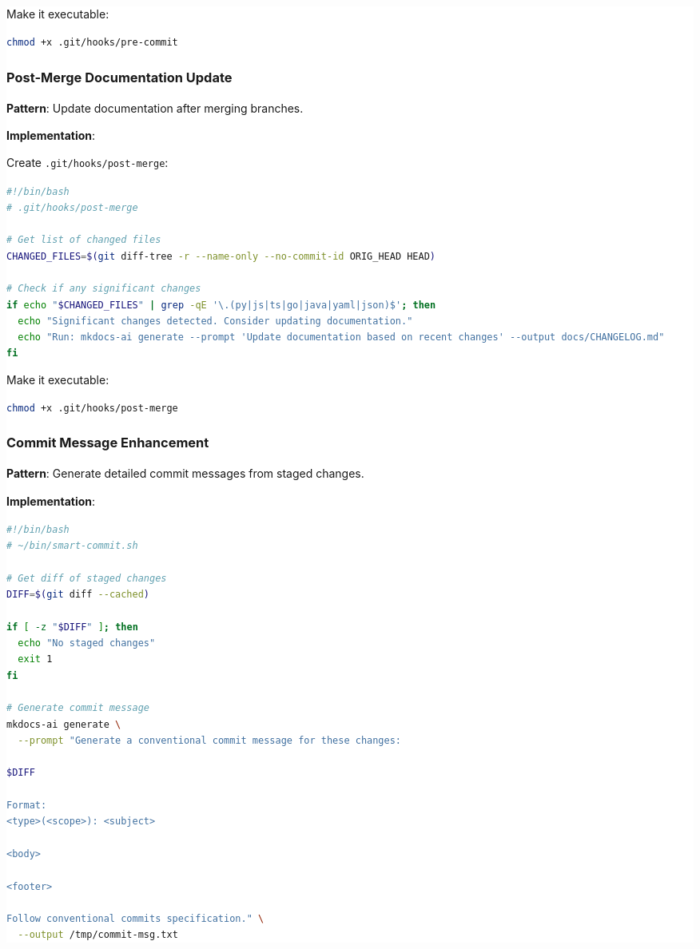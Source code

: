 ```bash
```

Make it executable:
```bash
chmod +x .git/hooks/pre-commit
```

### Post-Merge Documentation Update

**Pattern**: Update documentation after merging branches.

**Implementation**:

Create `.git/hooks/post-merge`:

```bash
#!/bin/bash
# .git/hooks/post-merge

# Get list of changed files
CHANGED_FILES=$(git diff-tree -r --name-only --no-commit-id ORIG_HEAD HEAD)

# Check if any significant changes
if echo "$CHANGED_FILES" | grep -qE '\.(py|js|ts|go|java|yaml|json)$'; then
  echo "Significant changes detected. Consider updating documentation."
  echo "Run: mkdocs-ai generate --prompt 'Update documentation based on recent changes' --output docs/CHANGELOG.md"
fi
```

Make it executable:
```bash
chmod +x .git/hooks/post-merge
```

### Commit Message Enhancement

**Pattern**: Generate detailed commit messages from staged changes.

**Implementation**:

```bash
#!/bin/bash
# ~/bin/smart-commit.sh

# Get diff of staged changes
DIFF=$(git diff --cached)

if [ -z "$DIFF" ]; then
  echo "No staged changes"
  exit 1
fi

# Generate commit message
mkdocs-ai generate \
  --prompt "Generate a conventional commit message for these changes:

$DIFF

Format:
<type>(<scope>): <subject>

<body>

<footer>

Follow conventional commits specification." \
  --output /tmp/commit-msg.txt
```